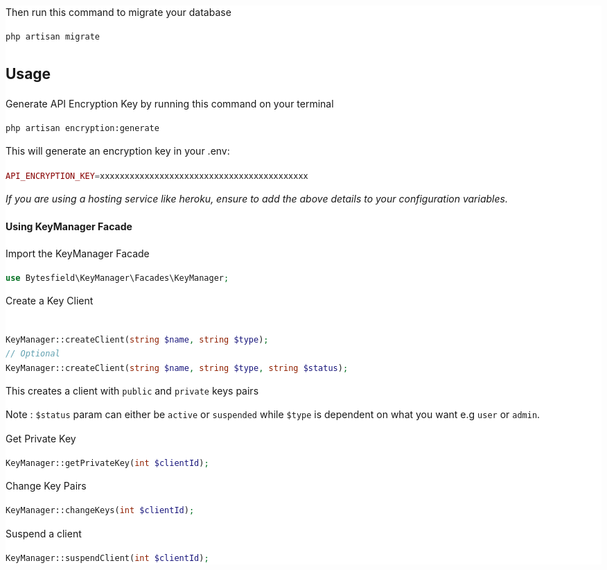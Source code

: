 Then run this command to migrate your database

```bash
php artisan migrate
```

## Usage

Generate API Encryption Key by running this command on your terminal

```bash
php artisan encryption:generate
```

This will generate an encryption key in your .env:

```php
API_ENCRYPTION_KEY=xxxxxxxxxxxxxxxxxxxxxxxxxxxxxxxxxxxxxxxxxx

```

_If you are using a hosting service like heroku, ensure to add the above details to your configuration variables._

#### Using KeyManager Facade

Import the KeyManager Facade

```php
use Bytesfield\KeyManager\Facades\KeyManager;
```

Create a Key Client

```php

KeyManager::createClient(string $name, string $type);
// Optional
KeyManager::createClient(string $name, string $type, string $status);
```

This creates a client with `public` and `private` keys pairs

Note : `$status` param can either be `active` or `suspended` while `$type` is dependent on what you want e.g `user` or `admin`.

Get Private Key

```php
KeyManager::getPrivateKey(int $clientId);
```

Change Key Pairs

```php
KeyManager::changeKeys(int $clientId);
```

Suspend a client

```php
KeyManager::suspendClient(int $clientId);
```
